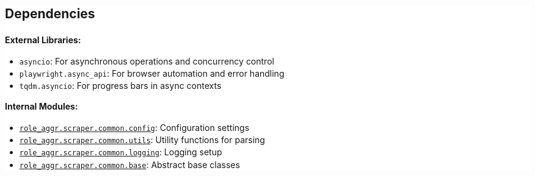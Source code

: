## Dependencies

**External Libraries:**
- `asyncio`: For asynchronous operations and concurrency control
- `playwright.async_api`: For browser automation and error handling
- `tqdm.asyncio`: For progress bars in async contexts

**Internal Modules:**
- [`role_aggr.scraper.common.config`](../../role_aggr/scraper/common/config.py): Configuration settings
- [`role_aggr.scraper.common.utils`](../../role_aggr/scraper/common/utils.py): Utility functions for parsing
- [`role_aggr.scraper.common.logging`](../../role_aggr/scraper/common/logging.py): Logging setup
- [`role_aggr.scraper.common.base`](../../role_aggr/scraper/common/base.py): Abstract base classes